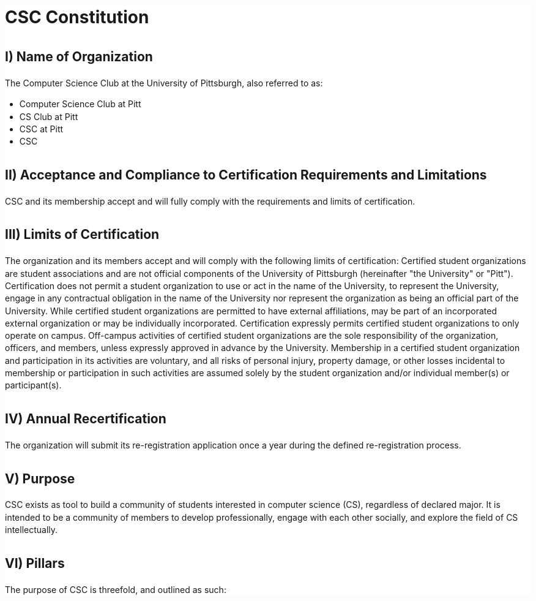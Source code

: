 # CSC Constitution

## I) Name of Organization

The Computer Science Club at the University of Pittsburgh, also referred to as:

- Computer Science Club at Pitt
- CS Club at Pitt
- CSC at Pitt
- CSC

## II) Acceptance and Compliance to Certification Requirements and Limitations

CSC and its membership accept and will fully comply with the requirements and limits of certification.

## III) Limits of Certification

The organization and its members accept and will comply with the following limits of certification: Certified student organizations are student associations and are not official components of the University of Pittsburgh (hereinafter "the University" or "Pitt"). Certification does not permit a student organization to use or act in the name of the University, to represent the University, engage in any contractual obligation in the name of the University nor represent the organization as being an official part of the University. While certified student organizations are permitted to have external affiliations, may be part of an incorporated external organization or may be individually incorporated. Certification expressly permits certified student organizations to only operate on campus. Off-campus activities of certified student organizations are the sole responsibility of the organization, officers, and members, unless expressly approved in advance by the University. Membership in a certified student organization and participation in its activities are voluntary, and all risks of personal injury, property damage, or other losses incidental to membership or participation in such activities are assumed solely by the student organization and/or individual member(s) or participant(s).

## IV) Annual Recertification

The organization will submit its re-registration application once a year during the defined re-registration process.

## V) Purpose

CSC exists as tool to build a community of students interested in computer science (CS), regardless of declared major. It is intended to be a community of members to develop professionally, engage with each other socially, and explore the field of CS intellectually.

## VI) Pillars

The purpose of CSC is threefold, and outlined as such:
